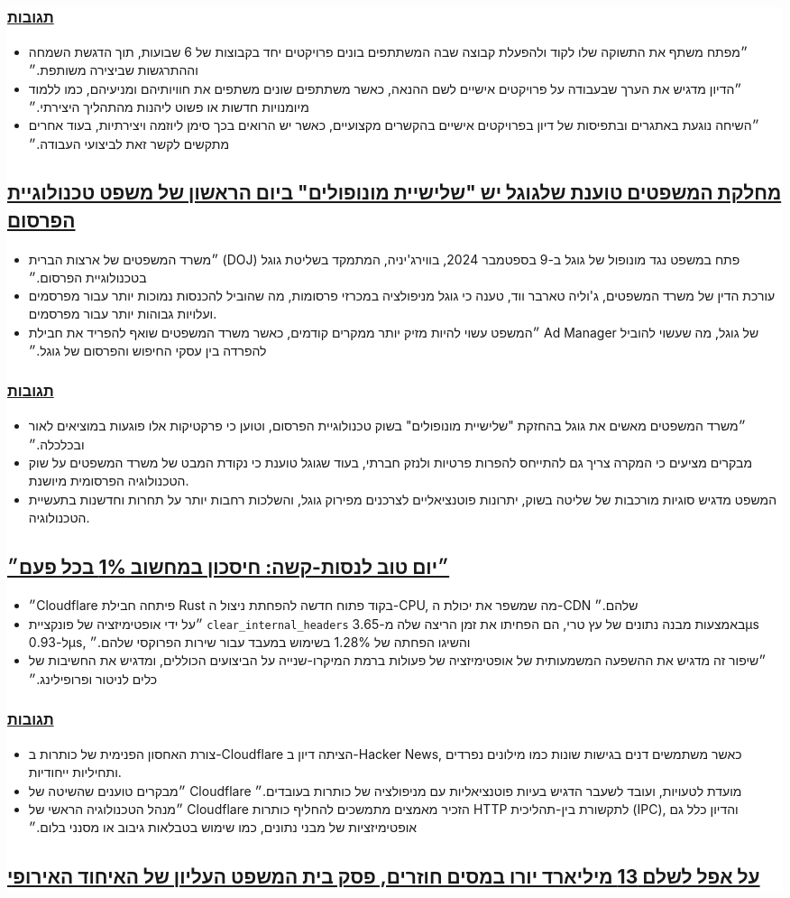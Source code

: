 ### [תגובות](https://news.ycombinator.com/item?id=41496725)

- ״מפתח משתף את התשוקה שלו לקוד ולהפעלת קבוצה שבה המשתתפים בונים פרויקטים יחד בקבוצות של 6 שבועות, תוך הדגשת השמחה וההתרגשות שביצירה משותפת.״
- ״הדיון מדגיש את הערך שבעבודה על פרויקטים אישיים לשם ההנאה, כאשר משתתפים שונים משתפים את חוויותיהם ומניעיהם, כמו ללמוד מיומנויות חדשות או פשוט ליהנות מהתהליך היצירתי.״
- ״השיחה נוגעת באתגרים ובתפיסות של דיון בפרויקטים אישיים בהקשרים מקצועיים, כאשר יש הרואים בכך סימן ליוזמה ויצירתיות, בעוד אחרים מתקשים לקשר זאת לביצועי העבודה.״

## [מחלקת המשפטים טוענת שלגוגל יש "שלישיית מונופולים" ביום הראשון של משפט טכנולוגיית הפרסום](https://arstechnica.com/tech-policy/2024/09/doj-claims-google-has-trifecta-of-monopolies-on-day-1-of-ad-tech-trial/)

- ״משרד המשפטים של ארצות הברית (DOJ) פתח במשפט נגד מונופול של גוגל ב-9 בספטמבר 2024, בווירג'יניה, המתמקד בשליטת גוגל בטכנולוגיית הפרסום.״
- עורכת הדין של משרד המשפטים, ג'וליה טארבר ווד, טענה כי גוגל מניפולציה במכרזי פרסומות, מה שהוביל להכנסות נמוכות יותר עבור מפרסמים ועלויות גבוהות יותר עבור מפרסמים.
- ״המשפט עשוי להיות מזיק יותר ממקרים קודמים, כאשר משרד המשפטים שואף להפריד את חבילת Ad Manager של גוגל, מה שעשוי להוביל להפרדה בין עסקי החיפוש והפרסום של גוגל.״

### [תגובות](https://news.ycombinator.com/item?id=41496254)

- ״משרד המשפטים מאשים את גוגל בהחזקת "שלישיית מונופולים" בשוק טכנולוגיית הפרסום, וטוען כי פרקטיקות אלו פוגעות במוציאים לאור ובכלכלה.״
- מבקרים מציעים כי המקרה צריך גם להתייחס להפרות פרטיות ולנזק חברתי, בעוד שגוגל טוענת כי נקודת המבט של משרד המשפטים על שוק הטכנולוגיה הפרסומית מיושנת.
- המשפט מדגיש סוגיות מורכבות של שליטה בשוק, יתרונות פוטנציאליים לצרכנים מפירוק גוגל, והשלכות רחבות יותר על תחרות וחדשנות בתעשיית הטכנולוגיה.

## [״יום טוב לנסות-קשה: חיסכון במחשוב 1% בכל פעם״](https://blog.cloudflare.com/pingora-saving-compute-1-percent-at-a-time/)

- ״Cloudflare פיתחה חבילת Rust בקוד פתוח חדשה להפחתת ניצול ה-CPU, מה שמשפר את יכולת ה-CDN שלהם.״
- ״על ידי אופטימיזציה של פונקציית `clear_internal_headers` באמצעות מבנה נתונים של עץ טרי, הם הפחיתו את זמן הריצה שלה מ-3.65µs ל-0.93µs, והשיגו הפחתה של 1.28% בשימוש במעבד עבור שירות הפרוקסי שלהם.״
- ״שיפור זה מדגיש את ההשפעה המשמעותית של אופטימיזציה של פעולות ברמת המיקרו-שנייה על הביצועים הכוללים, ומדגיש את החשיבות של כלים לניטור ופרופילינג.״

### [תגובות](https://news.ycombinator.com/item?id=41501496)

- צורת האחסון הפנימית של כותרות ב-Cloudflare הציתה דיון ב-Hacker News, כאשר משתמשים דנים בגישות שונות כמו מילונים נפרדים ותחיליות ייחודיות.
- ״מבקרים טוענים שהשיטה של Cloudflare מועדת לטעויות, ועובד לשעבר הדגיש בעיות פוטנציאליות עם מניפולציה של כותרות בעובדים.״
- ״מנהל הטכנולוגיה הראשי של Cloudflare הזכיר מאמצים מתמשכים להחליף כותרות HTTP לתקשורת בין-תהליכית (IPC), והדיון כלל גם אופטימיזציות של מבני נתונים, כמו שימוש בטבלאות גיבוב או מסנני בלום.״

## [על אפל לשלם 13 מיליארד יורו במסים חוזרים, פסק בית המשפט העליון של האיחוד האירופי](https://www.cnbc.com/2024/09/10/apple-loses-eu-court-battle-over-13-billion-euro-tax-bill-in-ireland.html)
